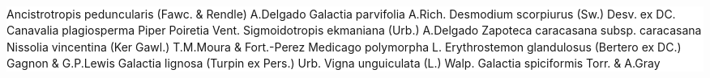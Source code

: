 <td style="text-align:left;">
Ancistrotropis peduncularis (Fawc. & Rendle) A.Delgado
</td>
</tr>
<tr>
<td style="text-align:left;">
Galactia parvifolia A.Rich.
</td>
</tr>
<tr>
<td style="text-align:left;">
Desmodium scorpiurus (Sw.) Desv. ex DC.
</td>
</tr>
<tr>
<td style="text-align:left;">
Canavalia plagiosperma Piper
</td>
</tr>
<tr>
<td style="text-align:left;">
Poiretia Vent.
</td>
</tr>
<tr>
<td style="text-align:left;">
Sigmoidotropis ekmaniana (Urb.) A.Delgado
</td>
</tr>
<tr>
<td style="text-align:left;">
Zapoteca caracasana subsp. caracasana
</td>
</tr>
<tr>
<td style="text-align:left;">
Nissolia vincentina (Ker Gawl.) T.M.Moura & Fort.-Perez
</td>
</tr>
<tr>
<td style="text-align:left;">
Medicago polymorpha L.
</td>
</tr>
<tr>
<td style="text-align:left;">
Erythrostemon glandulosus (Bertero ex DC.) Gagnon & G.P.Lewis
</td>
</tr>
<tr>
<td style="text-align:left;">
Galactia lignosa (Turpin ex Pers.) Urb.
</td>
</tr>
<tr>
<td style="text-align:left;">
Vigna unguiculata (L.) Walp.
</td>
</tr>
<tr>
<td style="text-align:left;">
Galactia spiciformis Torr. & A.Gray
</td>
</tr>